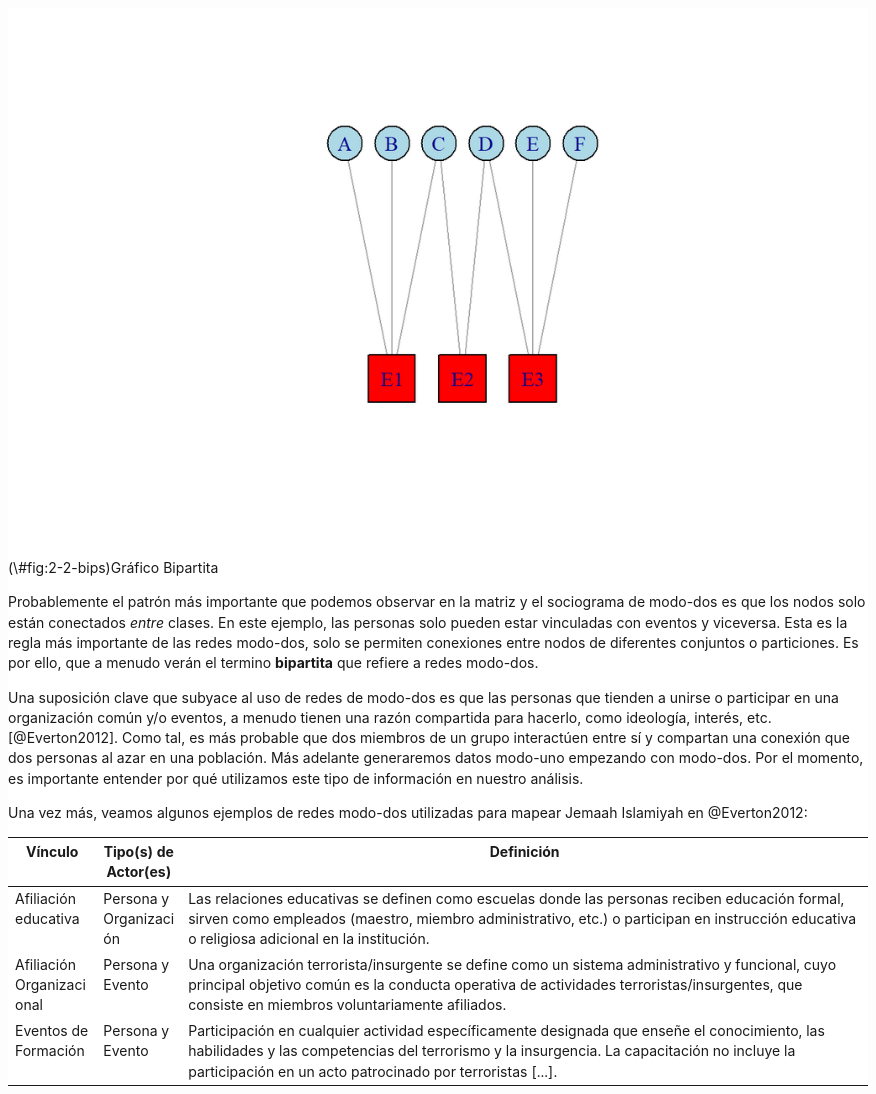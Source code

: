 <img src="02-types-of-data_files/figure-html/2-2-bips-1.png" alt="Gráfico Bipartita" width="100%" />
<p class="caption">(\#fig:2-2-bips)Gráfico Bipartita</p>
</div>

Probablemente el patrón más importante que podemos observar en la matriz y el sociograma de modo-dos es que los nodos solo están conectados *entre* clases. En este ejemplo, las personas solo pueden estar vinculadas con eventos y viceversa. Esta es la regla más importante de las redes modo-dos, solo se permiten conexiones entre nodos de diferentes conjuntos o particiones. Es por ello, que a menudo verán el termino **bipartita** que refiere a redes modo-dos.

Una suposición clave que subyace al uso de redes de modo-dos es que las personas que tienden a unirse o participar en una organización común y/o eventos, a menudo tienen una razón compartida para hacerlo, como ideología, interés, etc. [@Everton2012]. Como tal, es más probable que dos miembros de un grupo interactúen entre sí y compartan una conexión que dos personas al azar en una población. Más adelante generaremos datos modo-uno empezando con modo-dos. Por el momento, es importante entender por qué utilizamos este tipo de información en nuestro análisis.

Una vez más, veamos algunos ejemplos de redes modo-dos utilizadas para mapear Jemaah Islamiyah en @Everton2012:

| Vínculo | Tipo(s) de Actor(es) | Definición |
|---------|----------------------|------------|
| Afiliación educativa | Persona y Organización | Las relaciones educativas se definen como escuelas donde las personas reciben educación formal, sirven como empleados (maestro, miembro administrativo, etc.) o participan en instrucción educativa o religiosa adicional en la institución. |
| Afiliación Organizacional  | Persona y Evento | Una organización terrorista/insurgente se define como un sistema administrativo y funcional, cuyo principal objetivo común es la conducta operativa de actividades terroristas/insurgentes, que consiste en miembros voluntariamente afiliados.  |
| Eventos de Formación | Persona y Evento | Participación en cualquier actividad específicamente designada que enseñe el conocimiento, las habilidades y las competencias del terrorismo y la insurgencia. La capacitación no incluye la participación en un acto patrocinado por terroristas [...]. |
